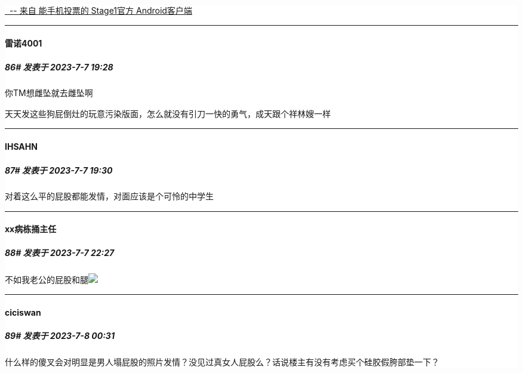 [  -- 来自 能手机投票的 Stage1官方 Android客户端](https://www.coolapk.com/apk/140634)


*****

####  雷诺4001  
##### 86#       发表于 2023-7-7 19:28

你TM想雌坠就去雌坠啊

天天发这些狗屁倒灶的玩意污染版面，怎么就没有引刀一快的勇气，成天跟个祥林嫂一样

*****

####  IHSAHN  
##### 87#       发表于 2023-7-7 19:30

对着这么平的屁股都能发情，对面应该是个可怜的中学生


*****

####  xx病栋捅主任  
##### 88#       发表于 2023-7-7 22:27

不如我老公的屁股和腿<img src="https://static.saraba1st.com/image/smiley/face2017/002.png" referrerpolicy="no-referrer">


*****

####  ciciswan  
##### 89#       发表于 2023-7-8 00:31

什么样的傻叉会对明显是男人塌屁股的照片发情？没见过真女人屁股么？话说楼主有没有考虑买个硅胶假胯部垫一下？

